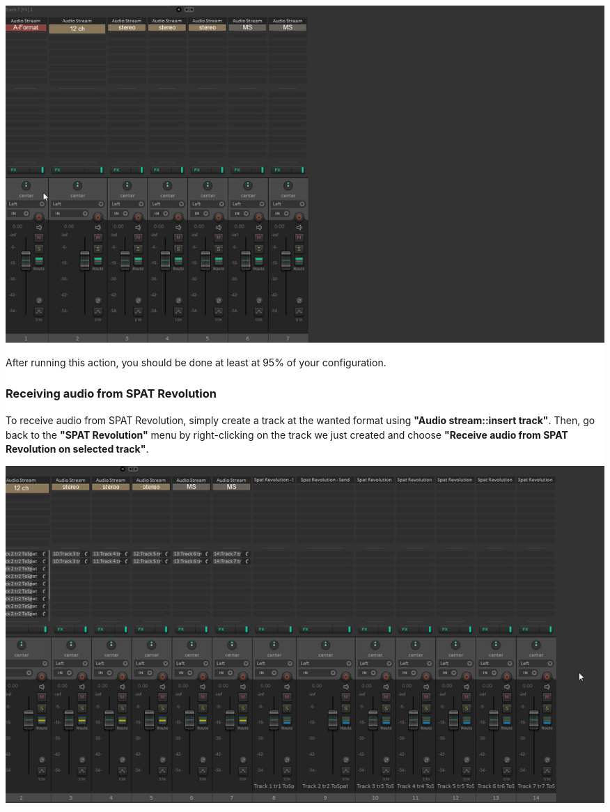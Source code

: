 ![sendToSpat.gif](include/sendToSpat.gif)

After running this action, you should be done at least at 95% of your configuration.

### Receiving audio from SPAT Revolution

To receive audio from SPAT Revolution, simply create a track at the wanted format using **"Audio stream::insert track"**. Then, go back to the **"SPAT Revolution"** menu by right-clicking on the track we just created and choose **"Receive audio from SPAT Revolution on selected track"**.

![receiveFromSpat.gif](include/receiveFromSpat.gif)
